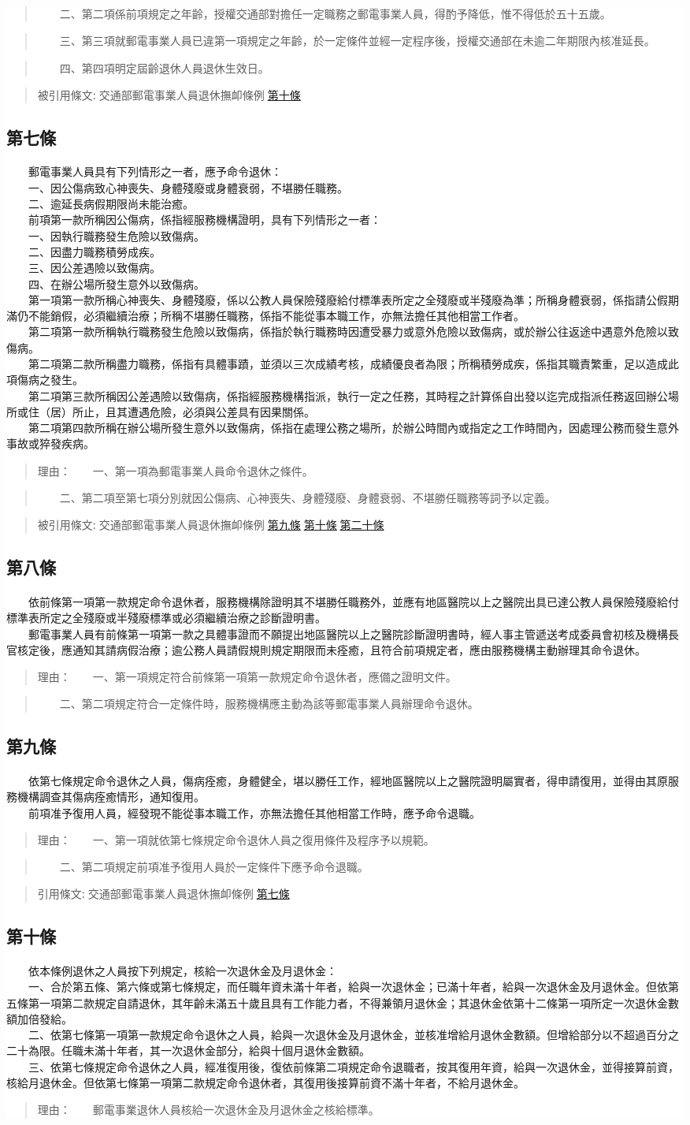 > 　　二、第二項係前項規定之年齡，授權交通部對擔任一定職務之郵電事業人員，得酌予降低，惟不得低於五十五歲。

> 　　三、第三項就郵電事業人員已違第一項規定之年齡，於一定條件並經一定程序後，授權交通部在未逾二年期限內核准延長。

> 　　四、第四項明定屆齡退休人員退休生效日。

> 被引用條文: 交通部郵電事業人員退休撫卹條例 [第十條](../../交通建設/郵政/交通部郵電事業人員退休撫卹條例.md#第十條-)



第七條 
-------
　　郵電事業人員具有下列情形之一者，應予命令退休：  
　　一、因公傷病致心神喪失、身體殘廢或身體衰弱，不堪勝任職務。  
　　二、逾延長病假期限尚未能治癒。  
　　前項第一款所稱因公傷病，係指經服務機構證明，具有下列情形之一者：  
　　一、因執行職務發生危險以致傷病。  
　　二、因盡力職務積勞成疾。  
　　三、因公差遇險以致傷病。  
　　四、在辦公場所發生意外以致傷病。  
　　第一項第一款所稱心神喪失、身體殘廢，係以公教人員保險殘廢給付標準表所定之全殘廢或半殘廢為準；所稱身體衰弱，係指請公假期滿仍不能銷假，必須繼續治療；所稱不堪勝任職務，係指不能從事本職工作，亦無法擔任其他相當工作者。  
　　第二項第一款所稱執行職務發生危險以致傷病，係指於執行職務時因遭受暴力或意外危險以致傷病，或於辦公往返途中遇意外危險以致傷病。  
　　第二項第二款所稱盡力職務，係指有具體事蹟，並須以三次成績考核，成績優良者為限；所稱積勞成疾，係指其職責繁重，足以造成此項傷病之發生。  
　　第二項第三款所稱因公差遇險以致傷病，係指經服務機構指派，執行一定之任務，其時程之計算係自出發以迄完成指派任務返回辦公場所或住（居）所止，且其遭遇危險，必須與公差具有因果關係。  
　　第二項第四款所稱在辦公場所發生意外以致傷病，係指在處理公務之場所，於辦公時間內或指定之工作時間內，因處理公務而發生意外事故或猝發疾病。  
> 理由：　　一、第一項為郵電事業人員命令退休之條件。

> 　　二、第二項至第七項分別就因公傷病、心神喪失、身體殘廢、身體衰弱、不堪勝任職務等詞予以定義。

> 被引用條文: 交通部郵電事業人員退休撫卹條例 [第九條](../../交通建設/郵政/交通部郵電事業人員退休撫卹條例.md#第九條-) [第十條](../../交通建設/郵政/交通部郵電事業人員退休撫卹條例.md#第十條-) [第二十條](../../交通建設/郵政/交通部郵電事業人員退休撫卹條例.md#第二十條-)



第八條 
-------
　　依前條第一項第一款規定命令退休者，服務機構除證明其不堪勝任職務外，並應有地區醫院以上之醫院出具已達公教人員保險殘廢給付標準表所定之全殘廢或半殘廢標準或必須繼續治療之診斷證明書。  
　　郵電事業人員有前條第一項第一款之具體事證而不願提出地區醫院以上之醫院診斷證明書時，經人事主管遞送考成委員會初核及機構長官核定後，應通知其請病假治療；逾公務人員請假規則規定期限而未痊癒，且符合前項規定者，應由服務機構主動辦理其命令退休。  
> 理由：　　一、第一項規定符合前條第一項第一款規定命令退休者，應備之證明文件。

> 　　二、第二項規定符合一定條件時，服務機構應主動為該等郵電事業人員辦理命令退休。



第九條 
-------
　　依第七條規定命令退休之人員，傷病痊癒，身體健全，堪以勝任工作，經地區醫院以上之醫院證明屬實者，得申請復用，並得由其原服務機構調查其傷病痊癒情形，通知復用。  
　　前項准予復用人員，經發現不能從事本職工作，亦無法擔任其他相當工作時，應予命令退職。  
> 理由：　　一、第一項就依第七條規定命令退休人員之復用條件及程序予以規範。

> 　　二、第二項規定前項准予復用人員於一定條件下應予命令退職。

> 引用條文: 交通部郵電事業人員退休撫卹條例 [第七條](../../交通建設/郵政/交通部郵電事業人員退休撫卹條例.md#第七條-)



第十條 
-------
　　依本條例退休之人員按下列規定，核給一次退休金及月退休金：  
　　一、合於第五條、第六條或第七條規定，而任職年資未滿十年者，給與一次退休金；已滿十年者，給與一次退休金及月退休金。但依第五條第一項第二款規定自請退休，其年齡未滿五十歲且具有工作能力者，不得兼領月退休金；其退休金依第十二條第一項所定一次退休金數額加倍發給。  
　　二、依第七條第一項第一款規定命令退休之人員，給與一次退休金及月退休金，並核准增給月退休金數額。但增給部分以不超過百分之二十為限。任職未滿十年者，其一次退休金部分，給與十個月退休金數額。  
　　三、依第七條規定命令退休之人員，經准復用後，復依前條第二項規定命令退職者，按其復用年資，給與一次退休金，並得接算前資，核給月退休金。但依第七條第一項第二款規定命令退休者，其復用後接算前資不滿十年者，不給月退休金。  
> 理由：　　郵電事業退休人員核給一次退休金及月退休金之核給標準。
